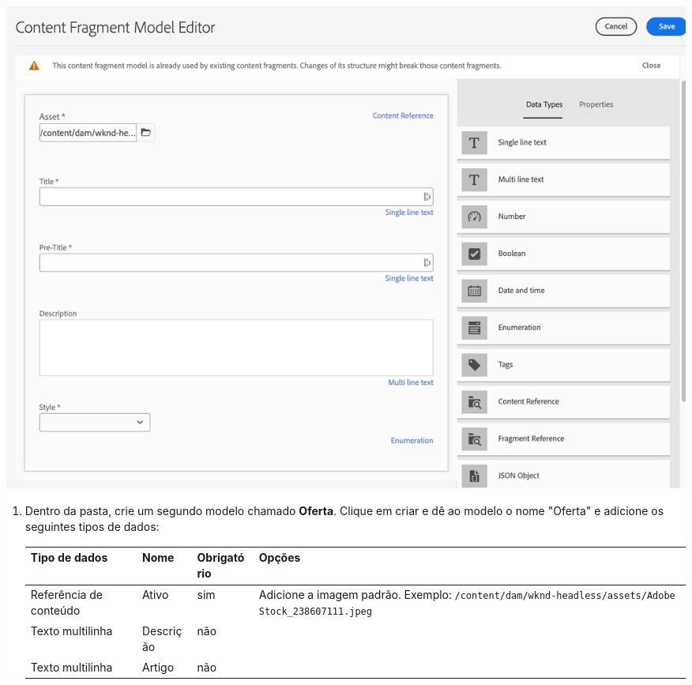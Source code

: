    ![Modelo de teaser](./assets/1/teaser-model.png)

1. Dentro da pasta, crie um segundo modelo chamado __Oferta__. Clique em criar e dê ao modelo o nome &quot;Oferta&quot; e adicione os seguintes tipos de dados:

   | Tipo de dados | Nome | Obrigatório | Opções |
   |----------|------|----------|---------|
   | Referência de conteúdo | Ativo | sim | Adicione a imagem padrão. Exemplo: `/content/dam/wknd-headless/assets/AdobeStock_238607111.jpeg` |
   | Texto multilinha | Descrição | não |  |
   | Texto multilinha | Artigo | não |  |
